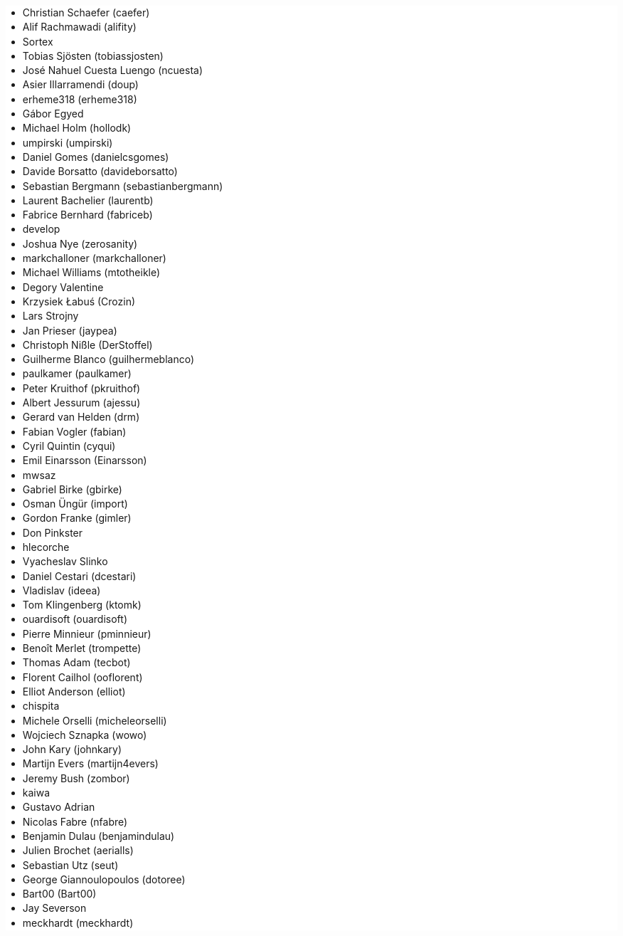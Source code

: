  - Christian Schaefer (caefer)
 - Alif Rachmawadi (alifity)
 - Sortex 
 - Tobias Sjösten (tobiassjosten)
 - José Nahuel Cuesta Luengo (ncuesta)
 - Asier Illarramendi (doup)
 - erheme318 (erheme318)
 - Gábor Egyed 
 - Michael Holm (hollodk)
 - umpirski (umpirski)
 - Daniel Gomes (danielcsgomes)
 - Davide Borsatto (davideborsatto)
 - Sebastian Bergmann (sebastianbergmann)
 - Laurent Bachelier (laurentb)
 - Fabrice Bernhard (fabriceb)
 - develop 
 - Joshua Nye (zerosanity)
 - markchalloner (markchalloner)
 - Michael Williams (mtotheikle)
 - Degory Valentine 
 - Krzysiek Łabuś (Crozin)
 - Lars Strojny 
 - Jan Prieser (jaypea)
 - Christoph Nißle (DerStoffel)
 - Guilherme Blanco (guilhermeblanco)
 - paulkamer (paulkamer)
 - Peter Kruithof (pkruithof)
 - Albert Jessurum (ajessu)
 - Gerard van Helden (drm)
 - Fabian Vogler (fabian)
 - Cyril Quintin (cyqui)
 - Emil Einarsson (Einarsson)
 - mwsaz 
 - Gabriel Birke (gbirke)
 - Osman Üngür (import)
 - Gordon Franke (gimler)
 - Don Pinkster 
 - hlecorche 
 - Vyacheslav Slinko 
 - Daniel Cestari (dcestari)
 - Vladislav  (ideea)
 - Tom Klingenberg (ktomk)
 - ouardisoft (ouardisoft)
 - Pierre Minnieur (pminnieur)
 - Benoît Merlet (trompette)
 - Thomas Adam (tecbot)
 - Florent Cailhol (ooflorent)
 - Elliot Anderson (elliot)
 - chispita 
 - Michele Orselli (micheleorselli)
 - Wojciech Sznapka (wowo)
 - John Kary (johnkary)
 - Martijn Evers (martijn4evers)
 - Jeremy Bush (zombor)
 - kaiwa 
 - Gustavo Adrian 
 - Nicolas Fabre (nfabre)
 - Benjamin Dulau (benjamindulau)
 - Julien Brochet (aerialls)
 - Sebastian Utz (seut)
 - George Giannoulopoulos (dotoree)
 - Bart00 (Bart00)
 - Jay Severson 
 - meckhardt (meckhardt)